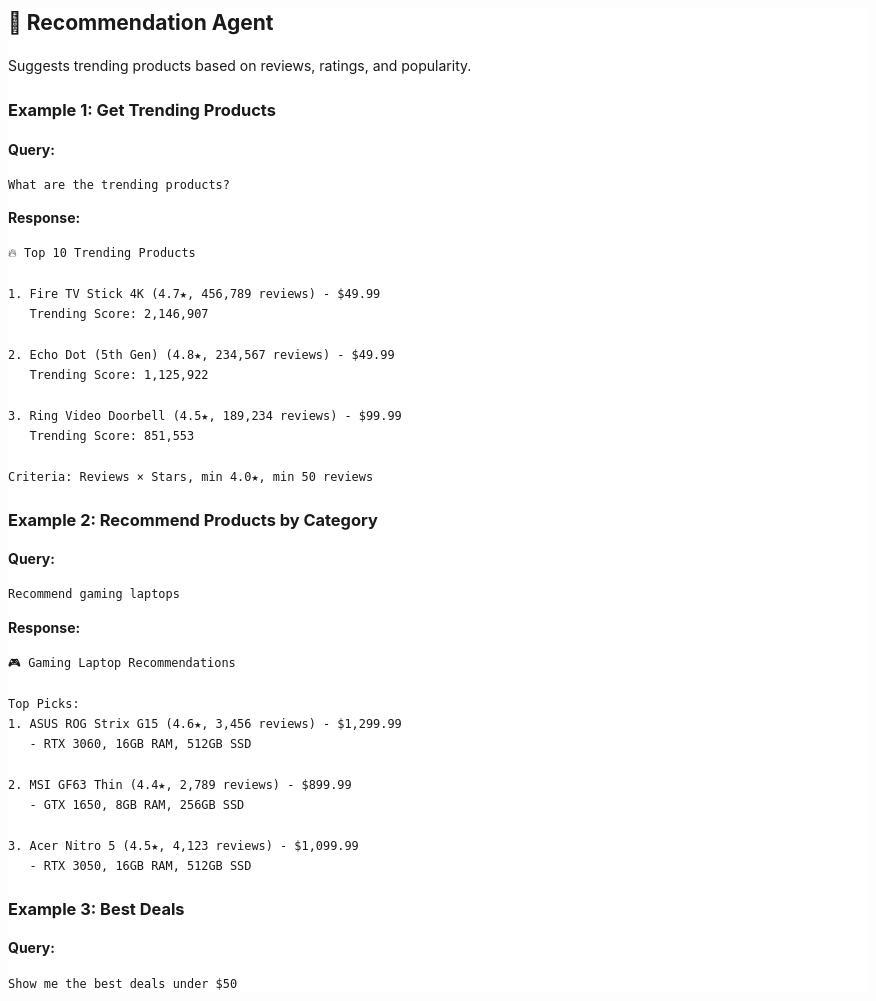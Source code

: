 
## 🎁 Recommendation Agent

Suggests trending products based on reviews, ratings, and popularity.

### Example 1: Get Trending Products

**Query:**
```
What are the trending products?
```

**Response:**
```
🔥 Top 10 Trending Products

1. Fire TV Stick 4K (4.7★, 456,789 reviews) - $49.99
   Trending Score: 2,146,907

2. Echo Dot (5th Gen) (4.8★, 234,567 reviews) - $49.99
   Trending Score: 1,125,922

3. Ring Video Doorbell (4.5★, 189,234 reviews) - $99.99
   Trending Score: 851,553

Criteria: Reviews × Stars, min 4.0★, min 50 reviews
```

### Example 2: Recommend Products by Category

**Query:**
```
Recommend gaming laptops
```

**Response:**
```
🎮 Gaming Laptop Recommendations

Top Picks:
1. ASUS ROG Strix G15 (4.6★, 3,456 reviews) - $1,299.99
   - RTX 3060, 16GB RAM, 512GB SSD
   
2. MSI GF63 Thin (4.4★, 2,789 reviews) - $899.99
   - GTX 1650, 8GB RAM, 256GB SSD

3. Acer Nitro 5 (4.5★, 4,123 reviews) - $1,099.99
   - RTX 3050, 16GB RAM, 512GB SSD
```

### Example 3: Best Deals

**Query:**
```
Show me the best deals under $50
```
